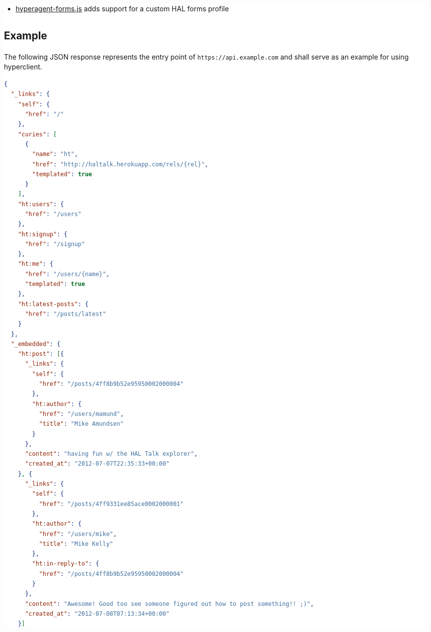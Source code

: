 - [hyperagent-forms.js](https://github.com/weluse/hyperagent-forms) adds
  support for a custom HAL forms profile

## Example

The following JSON response represents the entry point of
`https://api.example.com` and shall serve as an example for using hyperclient.

```json
{
  "_links": {
    "self": {
      "href": "/"
    },
    "curies": [
      {
        "name": "ht",
        "href": "http://haltalk.herokuapp.com/rels/{rel}",
        "templated": true
      }
    ],
    "ht:users": {
      "href": "/users"
    },
    "ht:signup": {
      "href": "/signup"
    },
    "ht:me": {
      "href": "/users/{name}",
      "templated": true
    },
    "ht:latest-posts": {
      "href": "/posts/latest"
    }
  },
  "_embedded": {
    "ht:post": [{
      "_links": {
        "self": {
          "href": "/posts/4ff8b9b52e95950002000004"
        },
        "ht:author": {
          "href": "/users/mamund",
          "title": "Mike Amundsen"
        }
      },
      "content": "having fun w/ the HAL Talk explorer",
      "created_at": "2012-07-07T22:35:33+00:00"
    }, {
      "_links": {
        "self": {
          "href": "/posts/4ff9331ee85ace0002000001"
        },
        "ht:author": {
          "href": "/users/mike",
          "title": "Mike Kelly"
        },
        "ht:in-reply-to": {
          "href": "/posts/4ff8b9b52e95950002000004"
        }
      },
      "content": "Awesome! Good too see someone figured out how to post something!! ;)",
      "created_at": "2012-07-08T07:13:34+00:00"
    }]
```